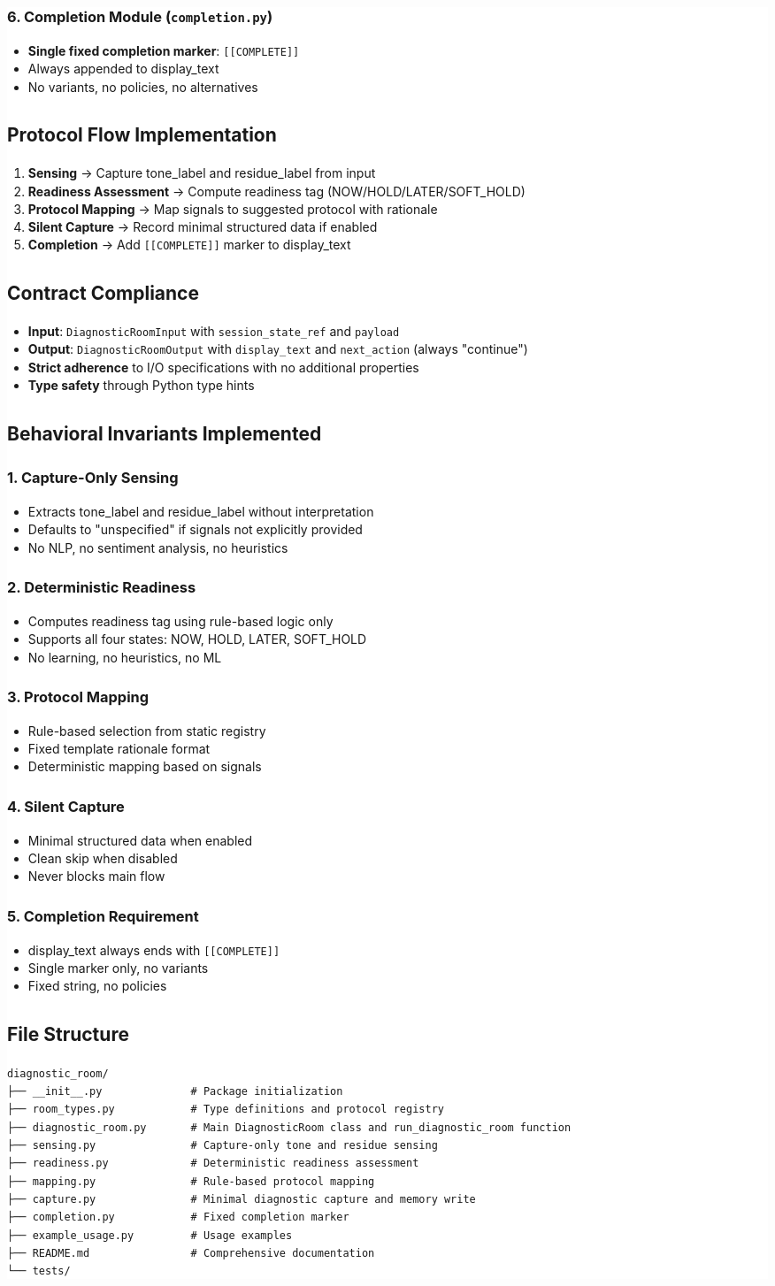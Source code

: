 ### 6. **Completion Module** (`completion.py`)
- **Single fixed completion marker**: `[[COMPLETE]]`
- Always appended to display_text
- No variants, no policies, no alternatives

## Protocol Flow Implementation
1. **Sensing** → Capture tone_label and residue_label from input
2. **Readiness Assessment** → Compute readiness tag (NOW/HOLD/LATER/SOFT_HOLD)
3. **Protocol Mapping** → Map signals to suggested protocol with rationale
4. **Silent Capture** → Record minimal structured data if enabled
5. **Completion** → Add `[[COMPLETE]]` marker to display_text

## Contract Compliance
- **Input**: `DiagnosticRoomInput` with `session_state_ref` and `payload`
- **Output**: `DiagnosticRoomOutput` with `display_text` and `next_action` (always "continue")
- **Strict adherence** to I/O specifications with no additional properties
- **Type safety** through Python type hints

## Behavioral Invariants Implemented

### 1. **Capture-Only Sensing**
- Extracts tone_label and residue_label without interpretation
- Defaults to "unspecified" if signals not explicitly provided
- No NLP, no sentiment analysis, no heuristics

### 2. **Deterministic Readiness**
- Computes readiness tag using rule-based logic only
- Supports all four states: NOW, HOLD, LATER, SOFT_HOLD
- No learning, no heuristics, no ML

### 3. **Protocol Mapping**
- Rule-based selection from static registry
- Fixed template rationale format
- Deterministic mapping based on signals

### 4. **Silent Capture**
- Minimal structured data when enabled
- Clean skip when disabled
- Never blocks main flow

### 5. **Completion Requirement**
- display_text always ends with `[[COMPLETE]]`
- Single marker only, no variants
- Fixed string, no policies

## File Structure
```
diagnostic_room/
├── __init__.py              # Package initialization
├── room_types.py            # Type definitions and protocol registry
├── diagnostic_room.py       # Main DiagnosticRoom class and run_diagnostic_room function
├── sensing.py               # Capture-only tone and residue sensing
├── readiness.py             # Deterministic readiness assessment
├── mapping.py               # Rule-based protocol mapping
├── capture.py               # Minimal diagnostic capture and memory write
├── completion.py            # Fixed completion marker
├── example_usage.py         # Usage examples
├── README.md                # Comprehensive documentation
└── tests/
```